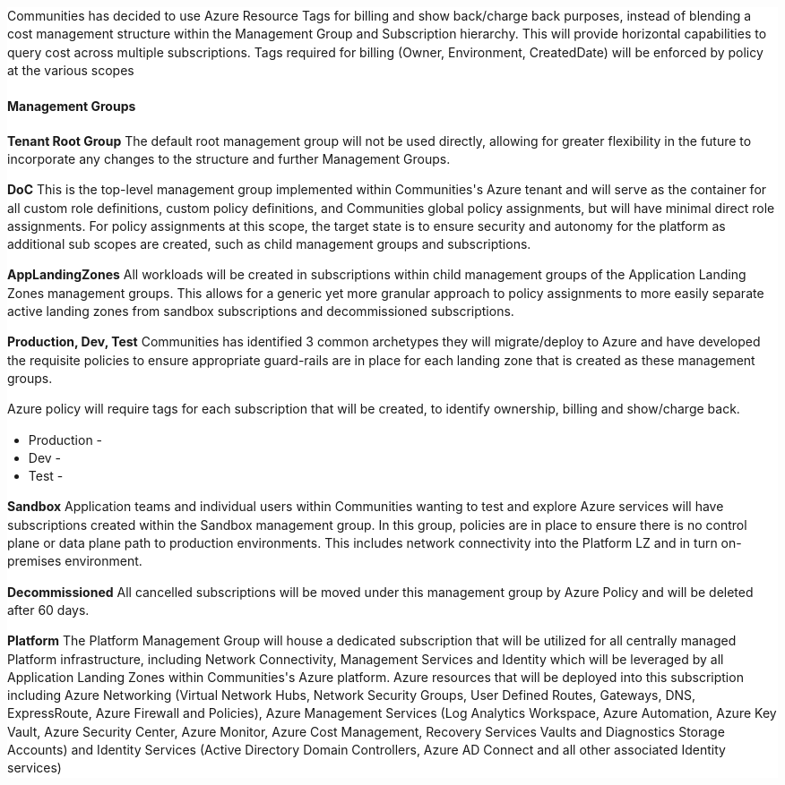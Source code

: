 Communities has decided to use Azure Resource Tags for billing and show back/charge back purposes, instead of blending a cost management structure within the Management Group and Subscription hierarchy. This will provide horizontal capabilities to query cost across multiple subscriptions. Tags required for billing (Owner, Environment, CreatedDate) will be enforced by policy at the various scopes

#### Management Groups

**Tenant Root Group**
The default root management group will not be used directly, allowing for greater flexibility in the future to incorporate any changes to the structure and further Management Groups.

**DoC**
This is the top-level management group implemented within Communities's Azure tenant and will serve as the container for all custom role definitions, custom policy definitions, and Communities global policy assignments, but will have minimal direct role assignments. For policy assignments at this scope, the target state is to ensure security and autonomy for the platform as additional sub scopes are created, such as child management groups and subscriptions.

**AppLandingZones**
All workloads will be created in subscriptions within child management groups of the Application Landing Zones management groups. This allows for a generic yet more granular approach to policy assignments to more easily separate active landing zones from sandbox subscriptions and decommissioned subscriptions.

**Production, Dev, Test**
Communities has identified 3 common archetypes they will migrate/deploy to Azure and have developed the requisite policies to ensure appropriate guard-rails are in place for each landing zone that is created as these management groups.

Azure policy will require tags for each subscription that will be created, to identify ownership, billing and show/charge back.

* Production -
* Dev -
* Test -

**Sandbox**
Application teams and individual users within Communities wanting to test and explore Azure services will have subscriptions created within the Sandbox management group. In this group, policies are in place to ensure there is no control plane or data plane path to production environments. This includes network connectivity into the Platform LZ and in turn on-premises environment.

**Decommissioned**
All cancelled subscriptions will be moved under this management group by Azure Policy and will be deleted after 60 days.

**Platform**
The Platform Management Group will house a dedicated subscription that will be utilized for all centrally managed Platform infrastructure, including Network Connectivity, Management Services and Identity which will be leveraged by all Application Landing Zones within Communities's Azure platform. Azure resources that will be deployed into this subscription including Azure Networking (Virtual Network Hubs, Network Security Groups, User Defined Routes, Gateways, DNS, ExpressRoute, Azure Firewall and Policies), Azure Management Services (Log Analytics Workspace, Azure Automation, Azure Key Vault, Azure Security Center, Azure Monitor, Azure Cost Management, Recovery Services Vaults and Diagnostics Storage Accounts) and Identity Services (Active Directory Domain Controllers, Azure AD Connect and all other associated Identity services)
